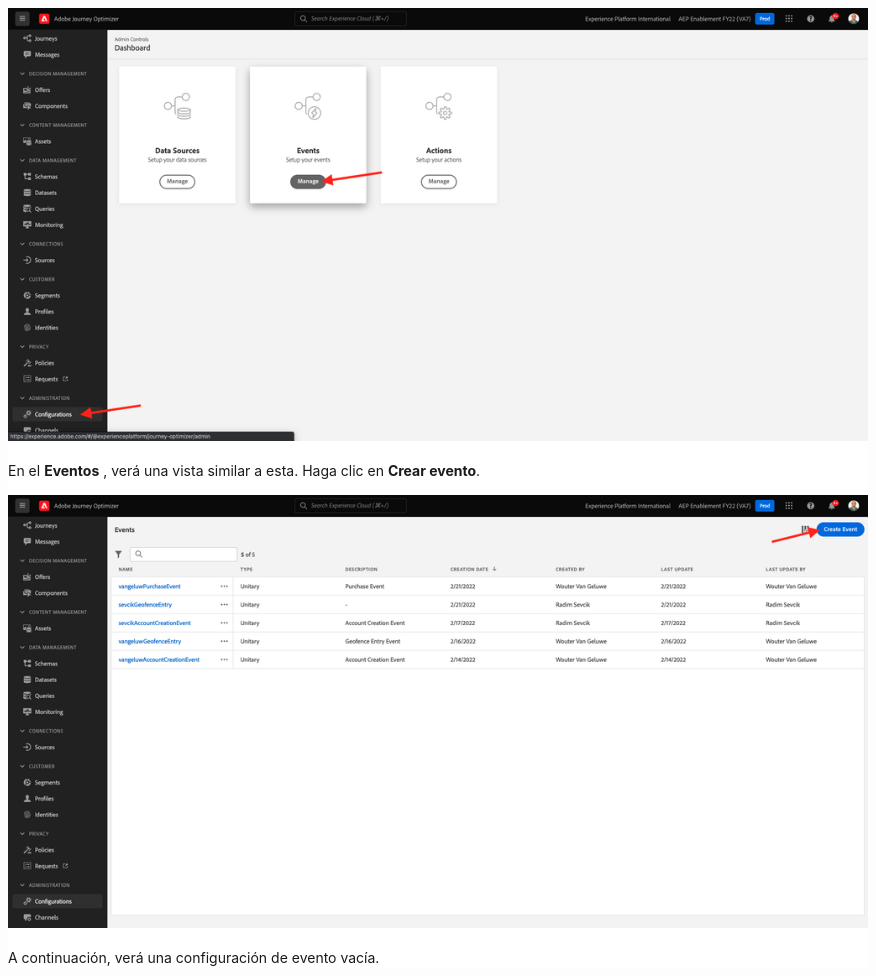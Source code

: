 ![ACOP](./images/acopmenu.png)

En el **Eventos** , verá una vista similar a esta. Haga clic en **Crear evento**.

![ACOP](./images/add.png)

A continuación, verá una configuración de evento vacía.
